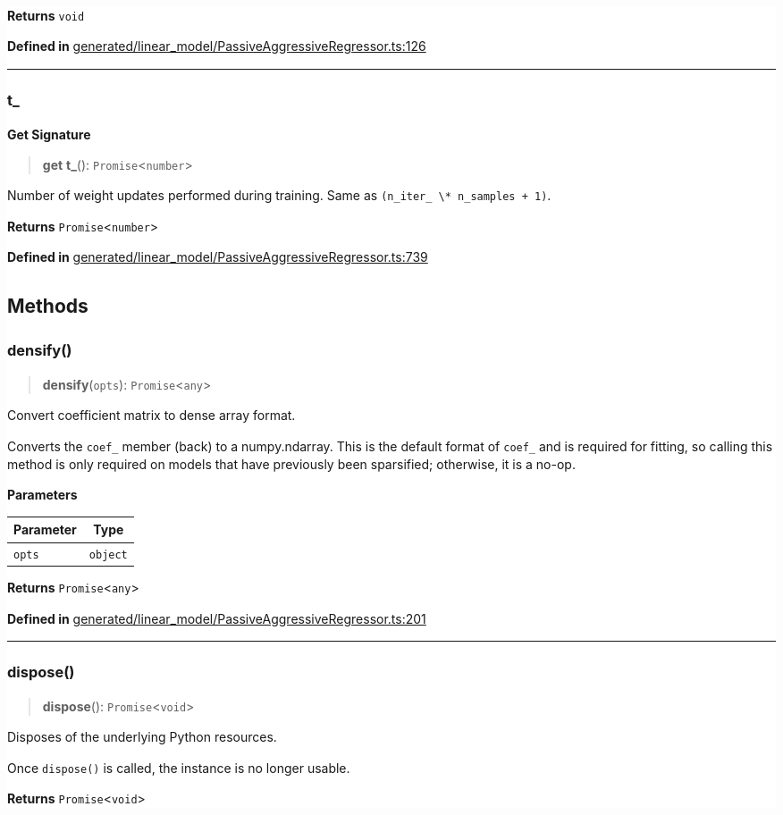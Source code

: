 **Returns** `void`

**Defined in** [generated/linear\_model/PassiveAggressiveRegressor.ts:126](https://github.com/transitive-bullshit/scikit-learn-ts/blob/bab9a6d8b9738b16b8b9ba0b3f7cea1495d968d8/packages/sklearn/src/generated/linear_model/PassiveAggressiveRegressor.ts#L126)

***

### t\_

**Get Signature**

> **get** **t\_**(): `Promise`\<`number`\>

Number of weight updates performed during training. Same as `(n_iter_ \* n_samples + 1)`.

**Returns** `Promise`\<`number`\>

**Defined in** [generated/linear\_model/PassiveAggressiveRegressor.ts:739](https://github.com/transitive-bullshit/scikit-learn-ts/blob/bab9a6d8b9738b16b8b9ba0b3f7cea1495d968d8/packages/sklearn/src/generated/linear_model/PassiveAggressiveRegressor.ts#L739)

## Methods

### densify()

> **densify**(`opts`): `Promise`\<`any`\>

Convert coefficient matrix to dense array format.

Converts the `coef_` member (back) to a numpy.ndarray. This is the default format of `coef_` and is required for fitting, so calling this method is only required on models that have previously been sparsified; otherwise, it is a no-op.

**Parameters**

| Parameter | Type |
| ------ | ------ |
| `opts` | `object` |

**Returns** `Promise`\<`any`\>

**Defined in** [generated/linear\_model/PassiveAggressiveRegressor.ts:201](https://github.com/transitive-bullshit/scikit-learn-ts/blob/bab9a6d8b9738b16b8b9ba0b3f7cea1495d968d8/packages/sklearn/src/generated/linear_model/PassiveAggressiveRegressor.ts#L201)

***

### dispose()

> **dispose**(): `Promise`\<`void`\>

Disposes of the underlying Python resources.

Once `dispose()` is called, the instance is no longer usable.

**Returns** `Promise`\<`void`\>
